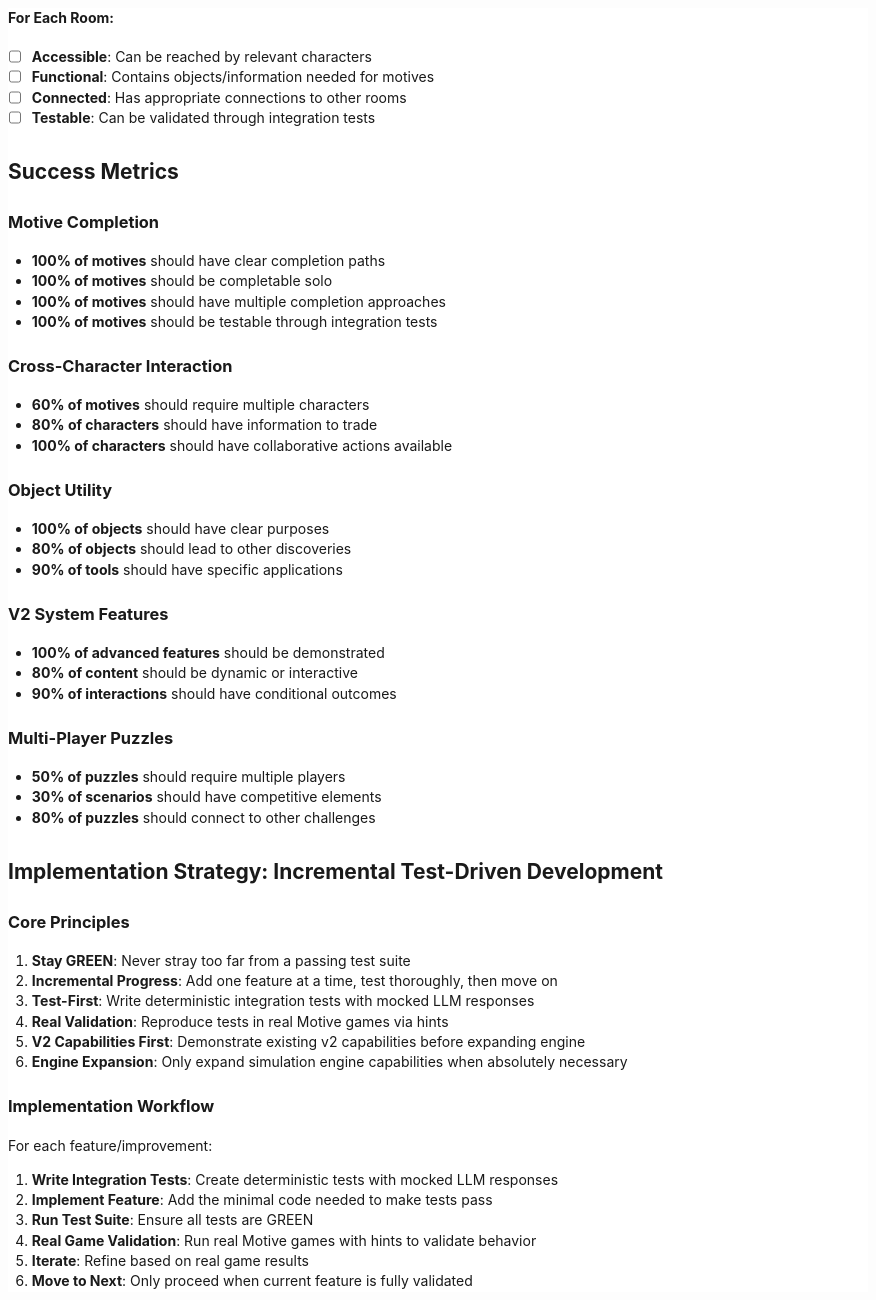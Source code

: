 #### For Each Room:
- [ ] **Accessible**: Can be reached by relevant characters
- [ ] **Functional**: Contains objects/information needed for motives
- [ ] **Connected**: Has appropriate connections to other rooms
- [ ] **Testable**: Can be validated through integration tests

## Success Metrics

### Motive Completion
- **100% of motives** should have clear completion paths
- **100% of motives** should be completable solo
- **100% of motives** should have multiple completion approaches
- **100% of motives** should be testable through integration tests

### Cross-Character Interaction
- **60% of motives** should require multiple characters
- **80% of characters** should have information to trade
- **100% of characters** should have collaborative actions available

### Object Utility
- **100% of objects** should have clear purposes
- **80% of objects** should lead to other discoveries
- **90% of tools** should have specific applications

### V2 System Features
- **100% of advanced features** should be demonstrated
- **80% of content** should be dynamic or interactive
- **90% of interactions** should have conditional outcomes

### Multi-Player Puzzles
- **50% of puzzles** should require multiple players
- **30% of scenarios** should have competitive elements
- **80% of puzzles** should connect to other challenges

## Implementation Strategy: Incremental Test-Driven Development

### Core Principles
1. **Stay GREEN**: Never stray too far from a passing test suite
2. **Incremental Progress**: Add one feature at a time, test thoroughly, then move on
3. **Test-First**: Write deterministic integration tests with mocked LLM responses
4. **Real Validation**: Reproduce tests in real Motive games via hints
5. **V2 Capabilities First**: Demonstrate existing v2 capabilities before expanding engine
6. **Engine Expansion**: Only expand simulation engine capabilities when absolutely necessary

### Implementation Workflow
For each feature/improvement:
1. **Write Integration Tests**: Create deterministic tests with mocked LLM responses
2. **Implement Feature**: Add the minimal code needed to make tests pass
3. **Run Test Suite**: Ensure all tests are GREEN
4. **Real Game Validation**: Run real Motive games with hints to validate behavior
5. **Iterate**: Refine based on real game results
6. **Move to Next**: Only proceed when current feature is fully validated
